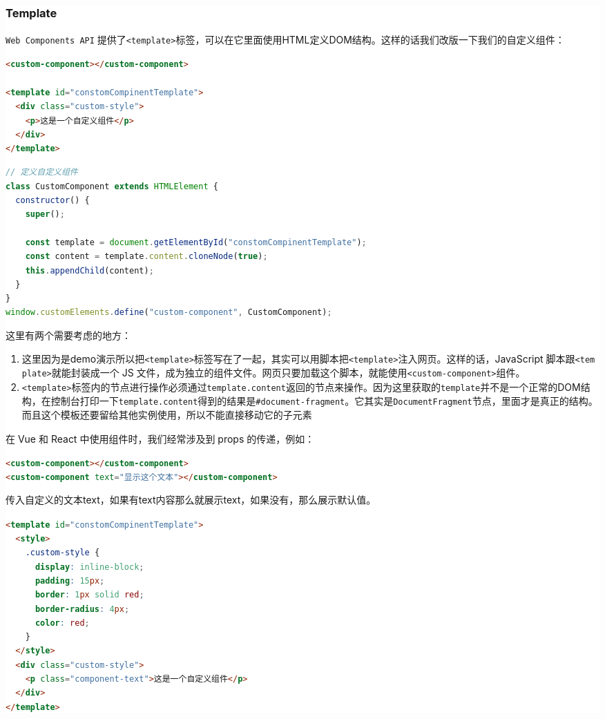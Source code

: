 

### Template

`Web Components API` 提供了`<template>`标签，可以在它里面使用HTML定义DOM结构。这样的话我们改版一下我们的自定义组件：

```html
<custom-component></custom-component>

<template id="constomCompinentTemplate">
  <div class="custom-style">
    <p>这是一个自定义组件</p>
  </div>
</template>
```

```js
// 定义自定义组件
class CustomComponent extends HTMLElement {
  constructor() {
    super();

    const template = document.getElementById("constomCompinentTemplate");
    const content = template.content.cloneNode(true);
    this.appendChild(content);
  }
}
window.customElements.define("custom-component", CustomComponent);
```

这里有两个需要考虑的地方：

1. 这里因为是demo演示所以把`<template>`标签写在了一起，其实可以用脚本把`<template>`注入网页。这样的话，JavaScript 脚本跟`<template>`就能封装成一个 JS 文件，成为独立的组件文件。网页只要加载这个脚本，就能使用`<custom-component>`组件。
2. `<template>`标签内的节点进行操作必须通过`template.content`返回的节点来操作。因为这里获取的`template`并不是一个正常的DOM结构，在控制台打印一下`template.content`得到的结果是`#document-fragment`。它其实是`DocumentFragment`节点，里面才是真正的结构。而且这个模板还要留给其他实例使用，所以不能直接移动它的子元素



在 Vue 和 React 中使用组件时，我们经常涉及到 props 的传递，例如：

```html
<custom-component></custom-component>
<custom-component text="显示这个文本"></custom-component>
```

传入自定义的文本text，如果有text内容那么就展示text，如果没有，那么展示默认值。

```html
<template id="constomCompinentTemplate">
  <style>
    .custom-style {
      display: inline-block;
      padding: 15px;
      border: 1px solid red;
      border-radius: 4px;
      color: red;
    }
  </style>
  <div class="custom-style">
    <p class="component-text">这是一个自定义组件</p>
  </div>
</template>
```
